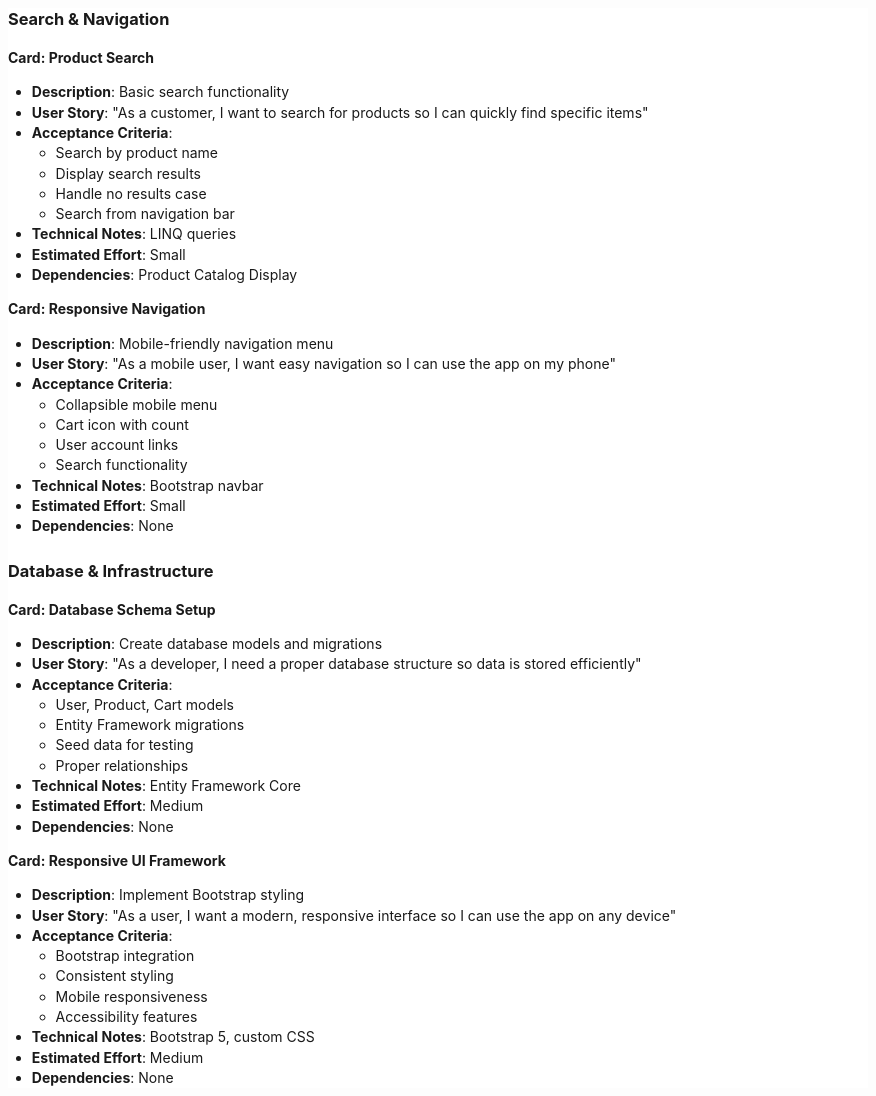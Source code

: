 ### Search & Navigation
**Card: Product Search**
- **Description**: Basic search functionality
- **User Story**: "As a customer, I want to search for products so I can quickly find specific items"
- **Acceptance Criteria**:
  - Search by product name
  - Display search results
  - Handle no results case
  - Search from navigation bar
- **Technical Notes**: LINQ queries
- **Estimated Effort**: Small
- **Dependencies**: Product Catalog Display

**Card: Responsive Navigation**
- **Description**: Mobile-friendly navigation menu
- **User Story**: "As a mobile user, I want easy navigation so I can use the app on my phone"
- **Acceptance Criteria**:
  - Collapsible mobile menu
  - Cart icon with count
  - User account links
  - Search functionality
- **Technical Notes**: Bootstrap navbar
- **Estimated Effort**: Small
- **Dependencies**: None

### Database & Infrastructure
**Card: Database Schema Setup**
- **Description**: Create database models and migrations
- **User Story**: "As a developer, I need a proper database structure so data is stored efficiently"
- **Acceptance Criteria**:
  - User, Product, Cart models
  - Entity Framework migrations
  - Seed data for testing
  - Proper relationships
- **Technical Notes**: Entity Framework Core
- **Estimated Effort**: Medium
- **Dependencies**: None

**Card: Responsive UI Framework**
- **Description**: Implement Bootstrap styling
- **User Story**: "As a user, I want a modern, responsive interface so I can use the app on any device"
- **Acceptance Criteria**:
  - Bootstrap integration
  - Consistent styling
  - Mobile responsiveness
  - Accessibility features
- **Technical Notes**: Bootstrap 5, custom CSS
- **Estimated Effort**: Medium
- **Dependencies**: None
